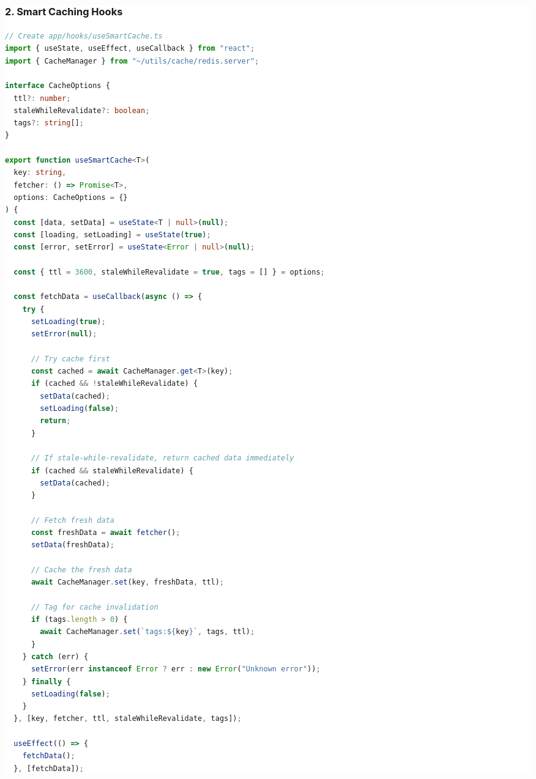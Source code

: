 ### 2. Smart Caching Hooks

```typescript
// Create app/hooks/useSmartCache.ts
import { useState, useEffect, useCallback } from "react";
import { CacheManager } from "~/utils/cache/redis.server";

interface CacheOptions {
  ttl?: number;
  staleWhileRevalidate?: boolean;
  tags?: string[];
}

export function useSmartCache<T>(
  key: string,
  fetcher: () => Promise<T>,
  options: CacheOptions = {}
) {
  const [data, setData] = useState<T | null>(null);
  const [loading, setLoading] = useState(true);
  const [error, setError] = useState<Error | null>(null);

  const { ttl = 3600, staleWhileRevalidate = true, tags = [] } = options;

  const fetchData = useCallback(async () => {
    try {
      setLoading(true);
      setError(null);

      // Try cache first
      const cached = await CacheManager.get<T>(key);
      if (cached && !staleWhileRevalidate) {
        setData(cached);
        setLoading(false);
        return;
      }

      // If stale-while-revalidate, return cached data immediately
      if (cached && staleWhileRevalidate) {
        setData(cached);
      }

      // Fetch fresh data
      const freshData = await fetcher();
      setData(freshData);

      // Cache the fresh data
      await CacheManager.set(key, freshData, ttl);

      // Tag for cache invalidation
      if (tags.length > 0) {
        await CacheManager.set(`tags:${key}`, tags, ttl);
      }
    } catch (err) {
      setError(err instanceof Error ? err : new Error("Unknown error"));
    } finally {
      setLoading(false);
    }
  }, [key, fetcher, ttl, staleWhileRevalidate, tags]);

  useEffect(() => {
    fetchData();
  }, [fetchData]);
```